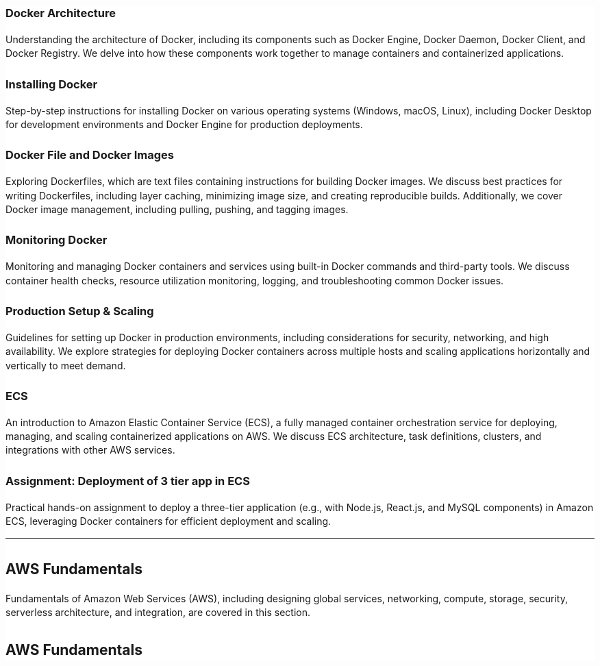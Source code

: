 ### Docker Architecture

Understanding the architecture of Docker, including its components such as Docker Engine, Docker Daemon, Docker Client, and Docker Registry. We delve into how these components work together to manage containers and containerized applications.

### Installing Docker

Step-by-step instructions for installing Docker on various operating systems (Windows, macOS, Linux), including Docker Desktop for development environments and Docker Engine for production deployments.

### Docker File and Docker Images

Exploring Dockerfiles, which are text files containing instructions for building Docker images. We discuss best practices for writing Dockerfiles, including layer caching, minimizing image size, and creating reproducible builds. Additionally, we cover Docker image management, including pulling, pushing, and tagging images.

### Monitoring Docker

Monitoring and managing Docker containers and services using built-in Docker commands and third-party tools. We discuss container health checks, resource utilization monitoring, logging, and troubleshooting common Docker issues.

### Production Setup & Scaling

Guidelines for setting up Docker in production environments, including considerations for security, networking, and high availability. We explore strategies for deploying Docker containers across multiple hosts and scaling applications horizontally and vertically to meet demand.

### ECS

An introduction to Amazon Elastic Container Service (ECS), a fully managed container orchestration service for deploying, managing, and scaling containerized applications on AWS. We discuss ECS architecture, task definitions, clusters, and integrations with other AWS services.

### Assignment: Deployment of 3 tier app in ECS

Practical hands-on assignment to deploy a three-tier application (e.g., with Node.js, React.js, and MySQL components) in Amazon ECS, leveraging Docker containers for efficient deployment and scaling.

---



## AWS Fundamentals
Fundamentals of Amazon Web Services (AWS), including designing global services, networking, compute, storage, security, serverless architecture, and integration, are covered in this section.

## AWS Fundamentals

